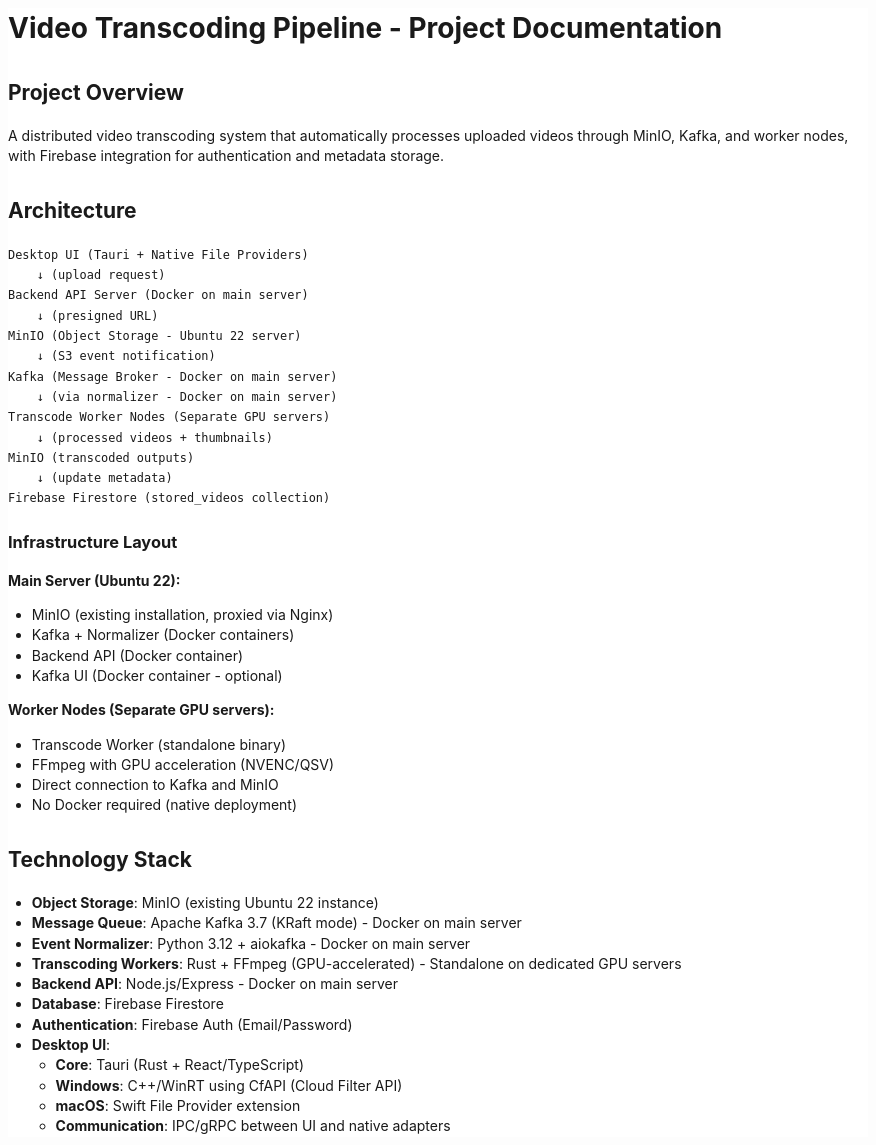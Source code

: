 # Video Transcoding Pipeline - Project Documentation

## Project Overview

A distributed video transcoding system that automatically processes uploaded videos through MinIO, Kafka, and worker nodes, with Firebase integration for authentication and metadata storage.

## Architecture

```
Desktop UI (Tauri + Native File Providers)
    ↓ (upload request)
Backend API Server (Docker on main server)
    ↓ (presigned URL)
MinIO (Object Storage - Ubuntu 22 server)
    ↓ (S3 event notification)
Kafka (Message Broker - Docker on main server)
    ↓ (via normalizer - Docker on main server)
Transcode Worker Nodes (Separate GPU servers)
    ↓ (processed videos + thumbnails)
MinIO (transcoded outputs)
    ↓ (update metadata)
Firebase Firestore (stored_videos collection)
```

### Infrastructure Layout

**Main Server (Ubuntu 22):**
- MinIO (existing installation, proxied via Nginx)
- Kafka + Normalizer (Docker containers)
- Backend API (Docker container)
- Kafka UI (Docker container - optional)

**Worker Nodes (Separate GPU servers):**
- Transcode Worker (standalone binary)
- FFmpeg with GPU acceleration (NVENC/QSV)
- Direct connection to Kafka and MinIO
- No Docker required (native deployment)

## Technology Stack

- **Object Storage**: MinIO (existing Ubuntu 22 instance)
- **Message Queue**: Apache Kafka 3.7 (KRaft mode) - Docker on main server
- **Event Normalizer**: Python 3.12 + aiokafka - Docker on main server
- **Transcoding Workers**: Rust + FFmpeg (GPU-accelerated) - Standalone on dedicated GPU servers
- **Backend API**: Node.js/Express - Docker on main server
- **Database**: Firebase Firestore
- **Authentication**: Firebase Auth (Email/Password)
- **Desktop UI**: 
  - **Core**: Tauri (Rust + React/TypeScript)
  - **Windows**: C++/WinRT using CfAPI (Cloud Filter API)
  - **macOS**: Swift File Provider extension
  - **Communication**: IPC/gRPC between UI and native adapters
